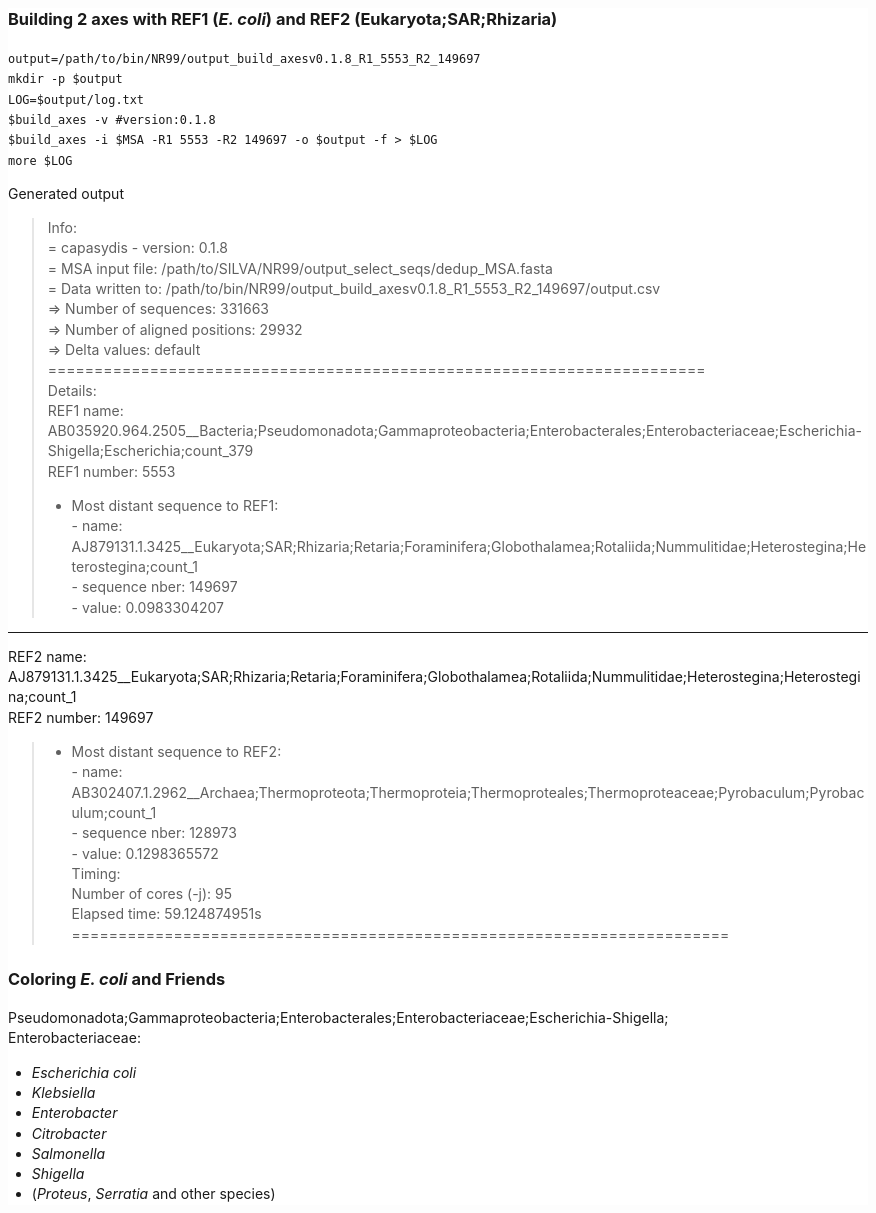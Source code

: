 ### Building 2 axes with REF1 (*E. coli*) and REF2 (Eukaryota;SAR;Rhizaria)
 
 ```{sh}
output=/path/to/bin/NR99/output_build_axesv0.1.8_R1_5553_R2_149697
mkdir -p $output
LOG=$output/log.txt
$build_axes -v #version:0.1.8
$build_axes -i $MSA -R1 5553 -R2 149697 -o $output -f > $LOG
more $LOG
```

<summary>Generated output</summary>    

> Info:  
   = capasydis - version:                   0.1.8    
   = MSA input file:                        /path/to/SILVA/NR99/output_select_seqs/dedup_MSA.fasta   
   = Data written to:                       /path/to/bin/NR99/output_build_axesv0.1.8_R1_5553_R2_149697/output.csv   
   => Number of sequences:                 331663   
   => Number of aligned positions:         29932   
   => Delta values:                         default   
   =======================================================================      
   Details:   
   REF1 name: AB035920.964.2505__Bacteria;Pseudomonadota;Gammaproteobacteria;Enterobacterales;Enterobacteriaceae;Escherichia-Shigella;Escherichia;count_379   
   REF1 number: 5553   
>   - Most distant sequence to REF1:   
           - name: AJ879131.1.3425__Eukaryota;SAR;Rhizaria;Retaria;Foraminifera;Globothalamea;Rotaliida;Nummulitidae;Heterostegina;Heterostegina;count_1   
           - sequence nber: 149697   
           - value: 0.0983304207   
   --------------    
   REF2 name: AJ879131.1.3425__Eukaryota;SAR;Rhizaria;Retaria;Foraminifera;Globothalamea;Rotaliida;Nummulitidae;Heterostegina;Heterostegina;count_1   
   REF2 number: 149697   
>   - Most distant sequence to REF2:   
           - name: AB302407.1.2962__Archaea;Thermoproteota;Thermoproteia;Thermoproteales;Thermoproteaceae;Pyrobaculum;Pyrobaculum;count_1   
           - sequence nber: 128973   
           - value: 0.1298365572   
   Timing:   
   Number of cores (-j): 95    
   Elapsed time: 59.124874951s   
  =======================================================================     


### Coloring *E. coli* and Friends
Pseudomonadota;Gammaproteobacteria;Enterobacterales;Enterobacteriaceae;Escherichia-Shigella;   
Enterobacteriaceae:    
  - *Escherichia coli*    
  - *Klebsiella*    
  - *Enterobacter*    
  - *Citrobacter*    
  - *Salmonella*    
  - *Shigella*    
  - (*Proteus*, *Serratia* and other species)   
